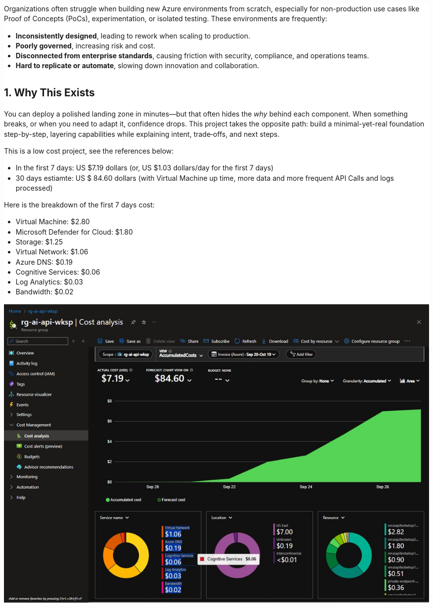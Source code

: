 Organizations often struggle when building new Azure environments from scratch, especially for non-production use cases like Proof of Concepts (PoCs), experimentation, or isolated testing. These environments are frequently:

- **Inconsistently designed**, leading to rework when scaling to production.
- **Poorly governed**, increasing risk and cost.
- **Disconnected from enterprise standards**, causing friction with security, compliance, and operations teams.
- **Hard to replicate or automate**, slowing down innovation and collaboration.


## 1. Why This Exists
You can deploy a polished landing zone in minutes—but that often hides the *why* behind each component. When something breaks, or when you need to adapt it, confidence drops. This project takes the opposite path: build a minimal-yet-real foundation step-by-step, layering capabilities while explaining intent, trade‑offs, and next steps.

This is a low cost project, see the references below:
- In the first 7 days: US $7.19 dollars (or, US $1.03 dollars/day for the first 7 days)
- 30 days estiamte: US $ 84.60 dollars (with Virtual Machine up time, more data and more frequent API Calls and logs processed)

Here is the breakdown of the first 7 days cost:
- Virtual Machine: $2.80
- Microsoft Defender for Cloud: $1.80
- Storage: $1.25
- Virtual Network: $1.06
- Azure DNS: $0.19
- Cognitive Services: $0.06
- Log Analytics: $0.03
- Bandwidth: $0.02
  
![alt text](99_Images/poccost.jpg)
